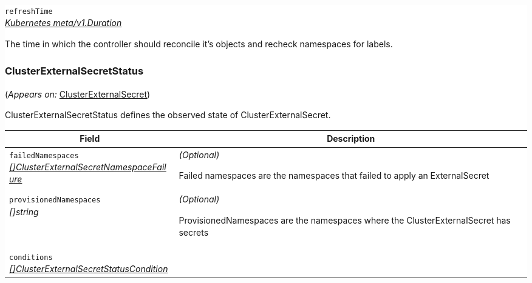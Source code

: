 <td>
<code>refreshTime</code></br>
<em>
<a href="https://kubernetes.io/docs/reference/generated/kubernetes-api/v1.18/#duration-v1-meta">
Kubernetes meta/v1.Duration
</a>
</em>
</td>
<td>
<p>The time in which the controller should reconcile it&rsquo;s objects and recheck namespaces for labels.</p>
</td>
</tr>
</tbody>
</table>
<h3 id="external-secrets.io/v1beta1.ClusterExternalSecretStatus">ClusterExternalSecretStatus
</h3>
<p>
(<em>Appears on:</em>
<a href="#external-secrets.io/v1beta1.ClusterExternalSecret">ClusterExternalSecret</a>)
</p>
<p>
<p>ClusterExternalSecretStatus defines the observed state of ClusterExternalSecret.</p>
</p>
<table>
<thead>
<tr>
<th>Field</th>
<th>Description</th>
</tr>
</thead>
<tbody>
<tr>
<td>
<code>failedNamespaces</code></br>
<em>
<a href="#external-secrets.io/v1beta1.ClusterExternalSecretNamespaceFailure">
[]ClusterExternalSecretNamespaceFailure
</a>
</em>
</td>
<td>
<em>(Optional)</em>
<p>Failed namespaces are the namespaces that failed to apply an ExternalSecret</p>
</td>
</tr>
<tr>
<td>
<code>provisionedNamespaces</code></br>
<em>
[]string
</em>
</td>
<td>
<em>(Optional)</em>
<p>ProvisionedNamespaces are the namespaces where the ClusterExternalSecret has secrets</p>
</td>
</tr>
<tr>
<td>
<code>conditions</code></br>
<em>
<a href="#external-secrets.io/v1beta1.ClusterExternalSecretStatusCondition">
[]ClusterExternalSecretStatusCondition